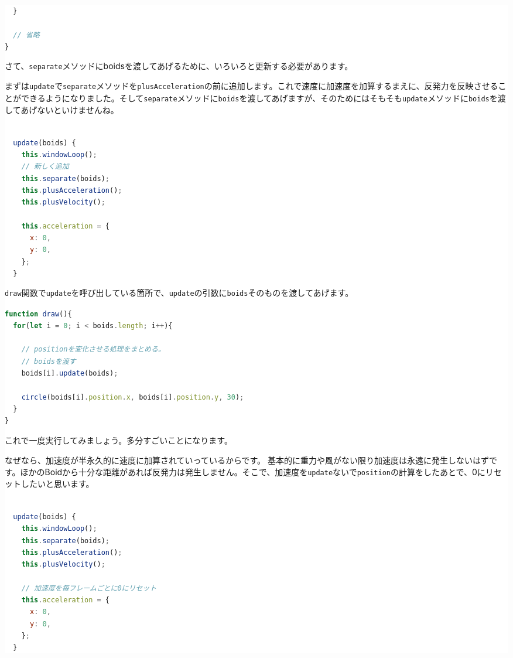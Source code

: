 ```js
  }

  // 省略
}
```

さて、`separate`メソッドにboidsを渡してあげるために、いろいろと更新する必要があります。

まずは`update`で`separate`メソッドを`plusAcceleration`の前に追加します。これで速度に加速度を加算するまえに、反発力を反映させることができるようになりました。そして`separate`メソッドに`boids`を渡してあげますが、そのためにはそもそも`update`メソッドに`boids`を渡してあげないといけませんね。

```js

  update(boids) {
    this.windowLoop();
    // 新しく追加
    this.separate(boids);
    this.plusAcceleration();
    this.plusVelocity();

    this.acceleration = {
      x: 0,
      y: 0,
    };
  }
```

`draw`関数で`update`を呼び出している箇所で、`update`の引数に`boids`そのものを渡してあげます。

```js
function draw(){
  for(let i = 0; i < boids.length; i++){

    // positionを変化させる処理をまとめる。
    // boidsを渡す
    boids[i].update(boids);

    circle(boids[i].position.x, boids[i].position.y, 30);
  }
}

```

これで一度実行してみましょう。多分すごいことになります。

なぜなら、加速度が半永久的に速度に加算されていっているからです。
基本的に重力や風がない限り加速度は永遠に発生しないはずです。ほかのBoidから十分な距離があれば反発力は発生しません。そこで、加速度を`update`ないで`position`の計算をしたあとで、0にリセットしたいと思います。

```js

  update(boids) {
    this.windowLoop();
    this.separate(boids);
    this.plusAcceleration();
    this.plusVelocity();

    // 加速度を毎フレームごとに0にリセット
    this.acceleration = {
      x: 0,
      y: 0,
    };
  }
```
